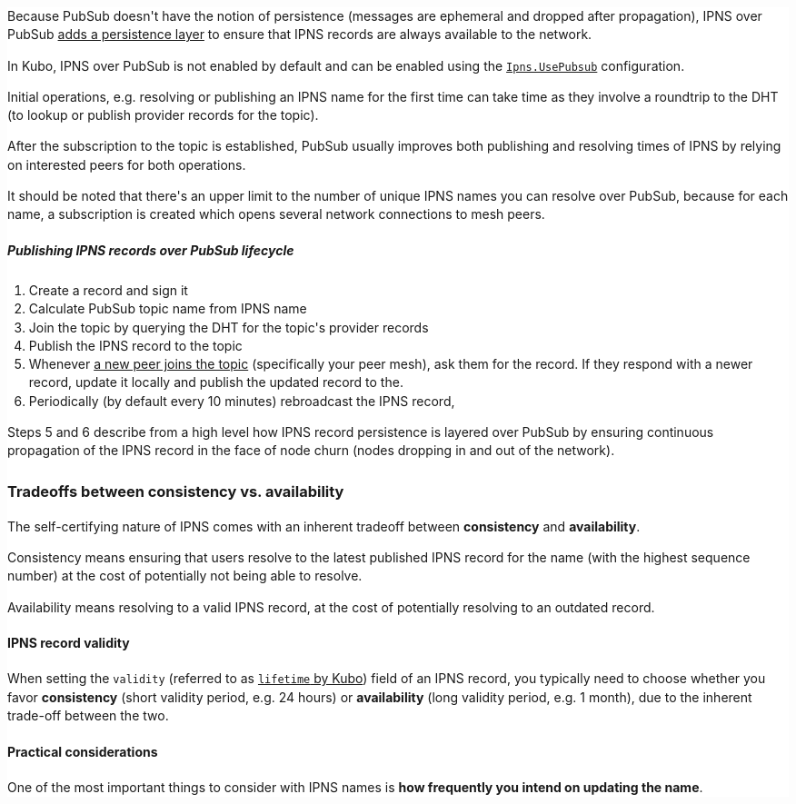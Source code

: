 Because PubSub doesn't have the notion of persistence (messages are ephemeral and dropped after propagation), IPNS over PubSub [adds a persistence layer](https://github.com/ipfs/specs/blob/main/naming/pubsub.md#layering-persistence-onto-libp2p-pubsub) to ensure that IPNS records are always available to the network.

In Kubo, IPNS over PubSub is not enabled by default and can be enabled using the [`Ipns.UsePubsub`](https://github.com/ipfs/kubo/blob/master/docs/config.md#ipnsusepubsub) configuration.

Initial operations, e.g. resolving or publishing an IPNS name for the first time can take time as they involve a roundtrip to the DHT (to lookup or publish provider records for the topic).

After the subscription to the topic is established, PubSub usually improves both publishing and resolving times of IPNS by relying on interested peers for both operations.

It should be noted that there's an upper limit to the number of unique IPNS names you can resolve over PubSub, because for each name, a subscription is created which opens several network connections to mesh peers.

##### Publishing IPNS records over PubSub lifecycle

1. Create a record and sign it
2. Calculate PubSub topic name from IPNS name
3. Join the topic by querying the DHT for the topic's provider records
4. Publish the IPNS record to the topic
5. Whenever [a new peer joins the topic](https://github.com/libp2p/go-libp2p-pubsub-router/blob/292d99457d224853706c5e49f8ddc112740a856a/pubsub.go#L538-L560) (specifically your peer mesh), ask them for the record. If they respond with a newer record, update it locally and publish the updated record to the.
6. Periodically (by default every 10 minutes) rebroadcast the IPNS record,

Steps 5 and 6 describe from a high level how IPNS record persistence is layered over PubSub by ensuring continuous propagation of the IPNS record in the face of node churn (nodes dropping in and out of the network).

### Tradeoffs between consistency vs. availability

The self-certifying nature of IPNS comes with an inherent tradeoff between **consistency** and **availability**.

Consistency means ensuring that users resolve to the latest published IPNS record for the name (with the highest sequence number) at the cost of potentially not being able to resolve.

Availability means resolving to a valid IPNS record, at the cost of potentially resolving to an outdated record.

#### IPNS record validity

When setting the `validity` (referred to as [`lifetime` by Kubo](https://github.com/ipfs/kubo/blob/master/docs/config.md#ipnsrecordlifetime)) field of an IPNS record, you typically need to choose whether you favor **consistency** (short validity period, e.g. 24 hours) or **availability** (long validity period, e.g. 1 month), due to the inherent trade-off between the two.

#### Practical considerations

One of the most important things to consider with IPNS names is **how frequently you intend on updating the name**.
